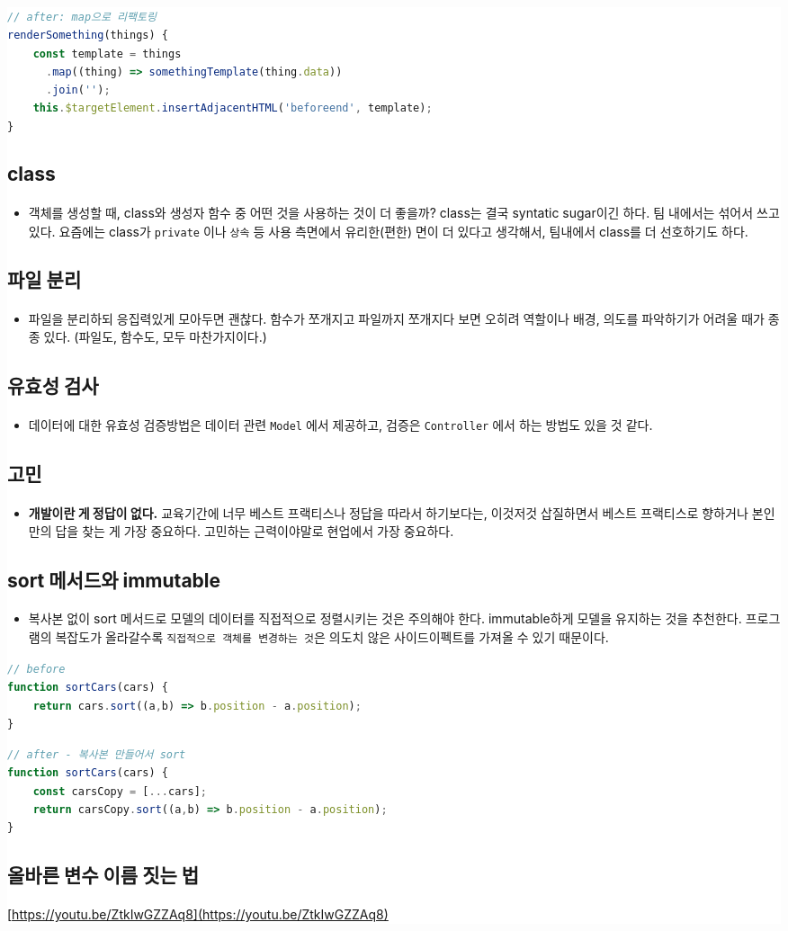 ```jsx
// after: map으로 리팩토링
renderSomething(things) {
    const template = things
      .map((thing) => somethingTemplate(thing.data))
      .join('');
    this.$targetElement.insertAdjacentHTML('beforeend', template);
}
```

## class

- 객체를 생성할 때, class와 생성자 함수 중 어떤 것을 사용하는 것이 더 좋을까? class는 결국 syntatic sugar이긴 하다. 팀 내에서는 섞어서 쓰고 있다. 요즘에는 class가 `private` 이나 `상속` 등 사용 측면에서 유리한(편한) 면이 더 있다고 생각해서, 팀내에서 class를 더 선호하기도 하다.

## 파일 분리

- 파일을 분리하되 응집력있게 모아두면 괜찮다. 함수가 쪼개지고 파일까지 쪼개지다 보면 오히려 역할이나 배경, 의도를 파악하기가 어려울 때가 종종 있다. (파일도, 함수도, 모두 마찬가지이다.)

## 유효성 검사

- 데이터에 대한 유효성 검증방법은 데이터 관련 `Model` 에서 제공하고, 검증은 `Controller` 에서 하는 방법도 있을 것 같다.

## 고민

- **개발이란 게 정답이 없다.** 교육기간에 너무 베스트 프랙티스나 정답을 따라서 하기보다는, 이것저것 삽질하면서 베스트 프랙티스로 향하거나 본인만의 답을 찾는 게 가장 중요하다.  고민하는 근력이야말로 현업에서 가장 중요하다.

## sort 메서드와 immutable

- 복사본 없이 sort 메서드로 모델의 데이터를 직접적으로 정렬시키는 것은 주의해야 한다. immutable하게 모델을 유지하는 것을 추천한다. 프로그램의 복잡도가 올라갈수록 `직접적으로 객체를 변경하는 것`은  의도치 않은 사이드이펙트를 가져올 수 있기 때문이다.

```jsx
// before
function sortCars(cars) {
	return cars.sort((a,b) => b.position - a.position);
}
```

```jsx
// after - 복사본 만들어서 sort
function sortCars(cars) {
	const carsCopy = [...cars];
	return carsCopy.sort((a,b) => b.position - a.position);
}
```

## 올바른 변수 이름 짓는 법

[https://youtu.be/ZtkIwGZZAq8](https://youtu.be/ZtkIwGZZAq8)

